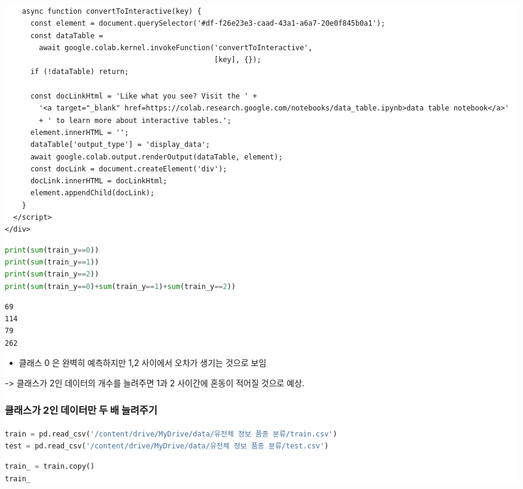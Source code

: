         async function convertToInteractive(key) {
          const element = document.querySelector('#df-f26e23e3-caad-43a1-a6a7-20e0f845b0a1');
          const dataTable =
            await google.colab.kernel.invokeFunction('convertToInteractive',
                                                     [key], {});
          if (!dataTable) return;

          const docLinkHtml = 'Like what you see? Visit the ' +
            '<a target="_blank" href=https://colab.research.google.com/notebooks/data_table.ipynb>data table notebook</a>'
            + ' to learn more about interactive tables.';
          element.innerHTML = '';
          dataTable['output_type'] = 'display_data';
          await google.colab.output.renderOutput(dataTable, element);
          const docLink = document.createElement('div');
          docLink.innerHTML = docLinkHtml;
          element.appendChild(docLink);
        }
      </script>
    </div>
  </div>





```python
print(sum(train_y==0))
print(sum(train_y==1))
print(sum(train_y==2))
print(sum(train_y==0)+sum(train_y==1)+sum(train_y==2))
```

    69
    114
    79
    262


- 클래스 0 은 완벽히 예측하지만 1,2 사이에서 오차가 생기는 것으로 보임

-> 클래스가 2인 데이터의 개수를 늘려주면 1과 2 사이간에 혼동이 적어질 것으로 예상.

### 클래스가 2인 데이터만 두 배 늘려주기


```python
train = pd.read_csv('/content/drive/MyDrive/data/유전체 정보 품종 분류/train.csv')
test = pd.read_csv('/content/drive/MyDrive/data/유전체 정보 품종 분류/test.csv')
```


```python
train_ = train.copy()
train_
```



